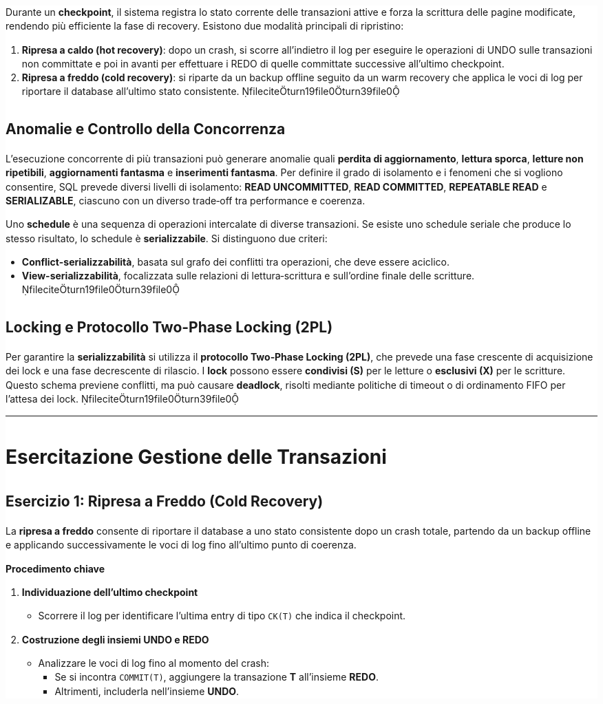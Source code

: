 Durante un **checkpoint**, il sistema registra lo stato corrente delle transazioni attive e forza la scrittura delle pagine modificate, rendendo più efficiente la fase di recovery. Esistono due modalità principali di ripristino:
1. **Ripresa a caldo (hot recovery)**: dopo un crash, si scorre all’indietro il log per eseguire le operazioni di UNDO sulle transazioni non committate e poi in avanti per effettuare i REDO di quelle committate successive all’ultimo checkpoint.  
2. **Ripresa a freddo (cold recovery)**: si riparte da un backup offline seguito da un warm recovery che applica le voci di log per riportare il database all’ultimo stato consistente. fileciteturn19file0turn39file0

## Anomalie e Controllo della Concorrenza

L’esecuzione concorrente di più transazioni può generare anomalie quali **perdita di aggiornamento**, **lettura sporca**, **letture non ripetibili**, **aggiornamenti fantasma** e **inserimenti fantasma**. Per definire il grado di isolamento e i fenomeni che si vogliono consentire, SQL prevede diversi livelli di isolamento: **READ UNCOMMITTED**, **READ COMMITTED**, **REPEATABLE READ** e **SERIALIZABLE**, ciascuno con un diverso trade‑off tra performance e coerenza.

Uno **schedule** è una sequenza di operazioni intercalate di diverse transazioni. Se esiste uno schedule seriale che produce lo stesso risultato, lo schedule è **serializzabile**. Si distinguono due criteri:
- **Conflict-serializzabilità**, basata sul grafo dei conflitti tra operazioni, che deve essere aciclico.  
- **View-serializzabilità**, focalizzata sulle relazioni di lettura‑scrittura e sull’ordine finale delle scritture. fileciteturn19file0turn39file0

## Locking e Protocollo Two-Phase Locking (2PL)

Per garantire la **serializzabilità** si utilizza il **protocollo Two‑Phase Locking (2PL)**, che prevede una fase crescente di acquisizione dei lock e una fase decrescente di rilascio. I **lock** possono essere **condivisi (S)** per le letture o **esclusivi (X)** per le scritture. Questo schema previene conflitti, ma può causare **deadlock**, risolti mediante politiche di timeout o di ordinamento FIFO per l’attesa dei lock. fileciteturn19file0turn39file0


---

# Esercitazione Gestione delle Transazioni

## Esercizio 1: Ripresa a Freddo (Cold Recovery)

La **ripresa a freddo** consente di riportare il database a uno stato consistente dopo un crash totale, partendo da un backup offline e applicando successivamente le voci di log fino all’ultimo punto di coerenza.

**Procedimento chiave**

1. **Individuazione dell’ultimo checkpoint**  
   - Scorrere il log per identificare l’ultima entry di tipo `CK(T)` che indica il checkpoint.  

2. **Costruzione degli insiemi UNDO e REDO**  
   - Analizzare le voci di log fino al momento del crash:  
     - Se si incontra `COMMIT(T)`, aggiungere la transazione **T** all’insieme **REDO**.  
     - Altrimenti, includerla nell’insieme **UNDO**.  
